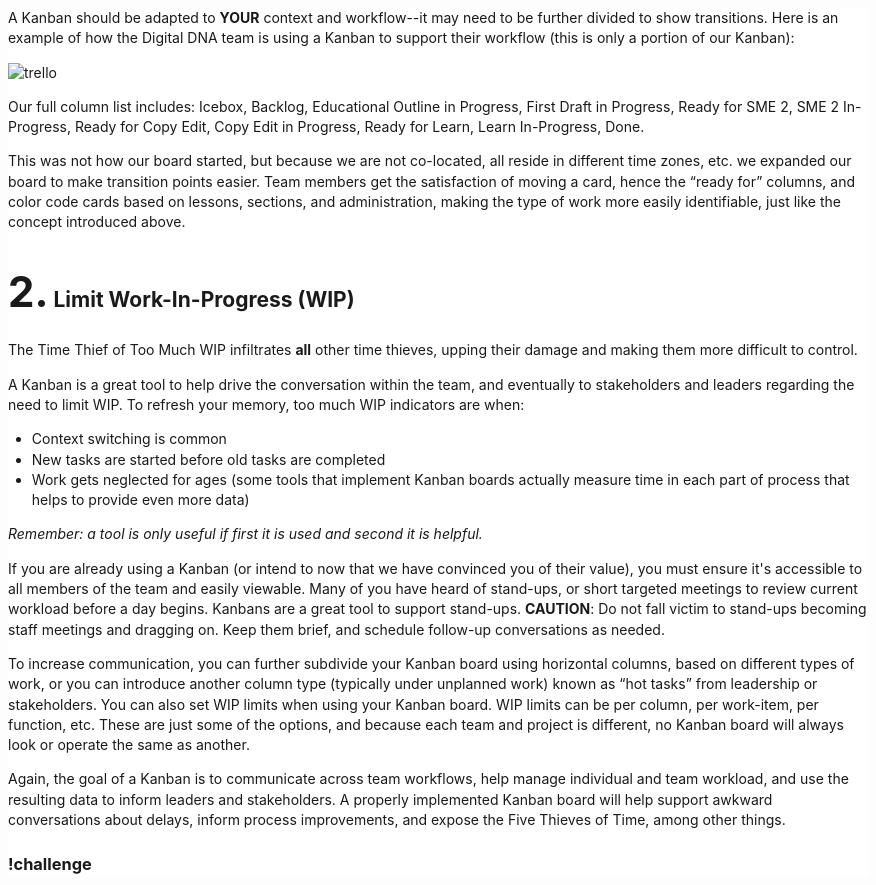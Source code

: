 


A Kanban should be adapted to **YOUR** context and workflow--it may need to be further divided to show transitions. Here is an example of how the Digital DNA team is using a Kanban to support their workflow (this is only a portion of our Kanban): 

![trello](__images/02_03_trello.png)

Our full column list includes: Icebox, Backlog, Educational Outline in Progress, First Draft in Progress, Ready for SME 2, SME 2 In-Progress, Ready for Copy Edit, Copy Edit in Progress, Ready for Learn, Learn In-Progress, Done.

This was not how our board started, but because we are not co-located, all reside in different time zones, etc. we expanded our board to make transition points easier. Team members get the satisfaction of moving a card, hence the “ready for” columns, and color code cards based on lessons, sections, and administration, making the type of work more easily identifiable, just like the concept introduced above. 

## <span style="font-size:2em">2.</span> Limit Work-In-Progress (WIP)

The Time Thief of Too Much WIP infiltrates **all** other time thieves, upping their damage and making them more difficult to control.

A Kanban is a great tool to help drive the conversation within the team, and eventually to stakeholders and leaders regarding the need to limit WIP. To refresh your memory, too much WIP indicators are when:
* Context switching is common
* New tasks are started before old tasks are completed
* Work gets neglected for ages (some tools that implement Kanban boards actually measure time in each part of process that helps to provide even more data)

_Remember: a tool is only useful if first it is used and second it is helpful._

If you are already using a Kanban (or intend to now that we have convinced you of their value), you must ensure it's accessible to all members of the team and easily viewable. Many of you have heard of stand-ups, or short targeted meetings to review current workload before a day begins. Kanbans are a great tool to support stand-ups. **CAUTION**: Do not fall victim to stand-ups becoming staff meetings and dragging on. Keep them brief, and schedule follow-up conversations as needed.

To increase communication, you can further subdivide your Kanban board using horizontal columns, based on different types of work, or you can introduce another column type (typically under unplanned work) known as “hot tasks” from leadership or stakeholders. You can also set WIP limits when using your Kanban board. WIP limits can be per column, per work-item, per function, etc. These are just some of the options, and because each team and project is different, no Kanban board will always look or operate the same as another.

Again, the goal of a Kanban is to communicate across team workflows, help manage individual and team workload, and use the resulting data to inform leaders and stakeholders. A properly implemented Kanban board will help support awkward conversations about delays, inform process improvements, and expose the Five Thieves of Time, among other things. 




### !challenge

